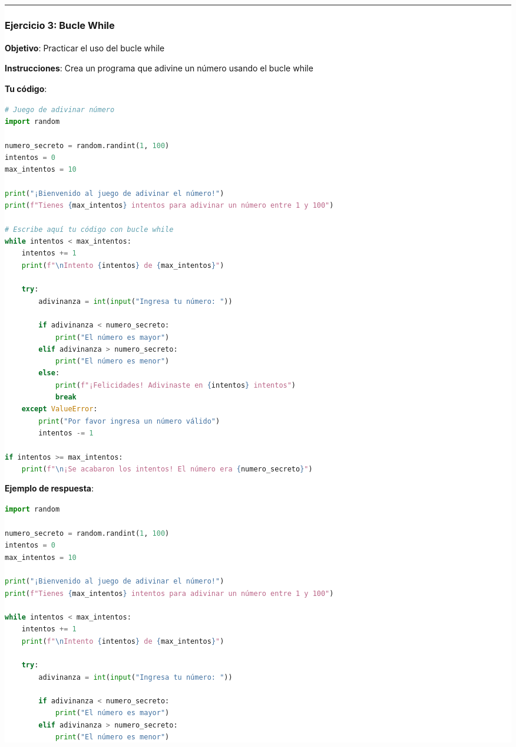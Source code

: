
---

### **Ejercicio 3: Bucle While**
**Objetivo**: Practicar el uso del bucle while

**Instrucciones**: Crea un programa que adivine un número usando el bucle while

**Tu código**:
```python
# Juego de adivinar número
import random

numero_secreto = random.randint(1, 100)
intentos = 0
max_intentos = 10

print("¡Bienvenido al juego de adivinar el número!")
print(f"Tienes {max_intentos} intentos para adivinar un número entre 1 y 100")

# Escribe aquí tu código con bucle while
while intentos < max_intentos:
    intentos += 1
    print(f"\nIntento {intentos} de {max_intentos}")
    
    try:
        adivinanza = int(input("Ingresa tu número: "))
        
        if adivinanza < numero_secreto:
            print("El número es mayor")
        elif adivinanza > numero_secreto:
            print("El número es menor")
        else:
            print(f"¡Felicidades! Adivinaste en {intentos} intentos")
            break
    except ValueError:
        print("Por favor ingresa un número válido")
        intentos -= 1

if intentos >= max_intentos:
    print(f"\n¡Se acabaron los intentos! El número era {numero_secreto}")
```

**Ejemplo de respuesta**:
```python
import random

numero_secreto = random.randint(1, 100)
intentos = 0
max_intentos = 10

print("¡Bienvenido al juego de adivinar el número!")
print(f"Tienes {max_intentos} intentos para adivinar un número entre 1 y 100")

while intentos < max_intentos:
    intentos += 1
    print(f"\nIntento {intentos} de {max_intentos}")
    
    try:
        adivinanza = int(input("Ingresa tu número: "))
        
        if adivinanza < numero_secreto:
            print("El número es mayor")
        elif adivinanza > numero_secreto:
            print("El número es menor")
```